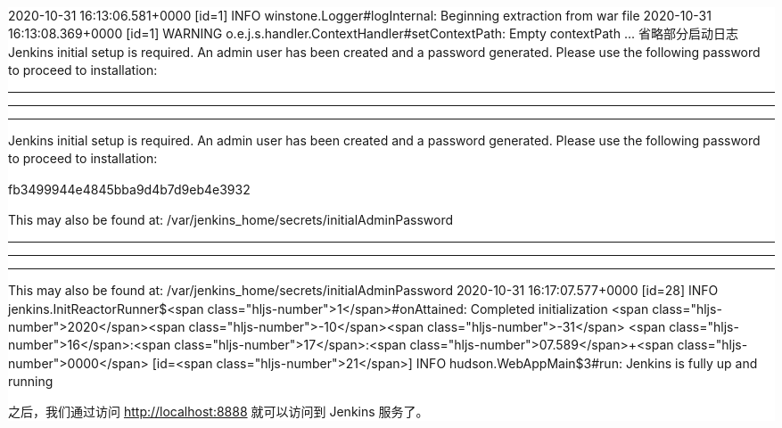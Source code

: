<span class="hljs-number">2020</span><span class="hljs-number">-10</span><span class="hljs-number">-31</span> <span class="hljs-number">16</span>:<span class="hljs-number">13</span>:<span class="hljs-number">06.581</span>+<span class="hljs-number">0000</span> [id=<span class="hljs-number">1</span>]	INFO	winstone.Logger#logInternal: Beginning extraction from war file
<span class="hljs-number">2020</span><span class="hljs-number">-10</span><span class="hljs-number">-31</span> <span class="hljs-number">16</span>:<span class="hljs-number">13</span>:<span class="hljs-number">08.369</span>+<span class="hljs-number">0000</span> [id=<span class="hljs-number">1</span>]	WARNING	o.e.j.s.handler.ContextHandler#setContextPath: Empty contextPath
... 省略部分启动日志
Jenkins initial setup <span class="hljs-keyword">is</span> required. An admin user has been created and a password generated.
Please use the following password to proceed to installation:
*************************************************************
*************************************************************
*************************************************************

Jenkins initial setup <span class="hljs-keyword">is</span> required. An admin user has been created and a password generated.
Please use the following password to proceed to installation:

fb3499944e4845bba9d4b7d9eb4e3932

This may also be found at: /<span class="hljs-keyword">var</span>/jenkins_home/secrets/initialAdminPassword
*************************************************************
*************************************************************
*************************************************************
This may also be found at: /<span class="hljs-keyword">var</span>/jenkins_home/secrets/initialAdminPassword
<span class="hljs-number">2020</span><span class="hljs-number">-10</span><span class="hljs-number">-31</span> <span class="hljs-number">16</span>:<span class="hljs-number">17</span>:<span class="hljs-number">07.577</span>+<span class="hljs-number">0000</span> [id=<span class="hljs-number">28</span>]	INFO	jenkins.InitReactorRunner$<span class="hljs-number">1</span>#onAttained: Completed initialization
<span class="hljs-number">2020</span><span class="hljs-number">-10</span><span class="hljs-number">-31</span> <span class="hljs-number">16</span>:<span class="hljs-number">17</span>:<span class="hljs-number">07.589</span>+<span class="hljs-number">0000</span> [id=<span class="hljs-number">21</span>]	INFO	hudson.WebAppMain$<span class="hljs-number">3</span>#run: Jenkins <span class="hljs-keyword">is</span> fully up and running
</code></pre>














<p data-nodeid="54903" class="">之后，我们通过访问 <a href="http://localhost:8888" data-nodeid="54907">http://localhost:8888</a> 就可以访问到 Jenkins 服务了。</p>

